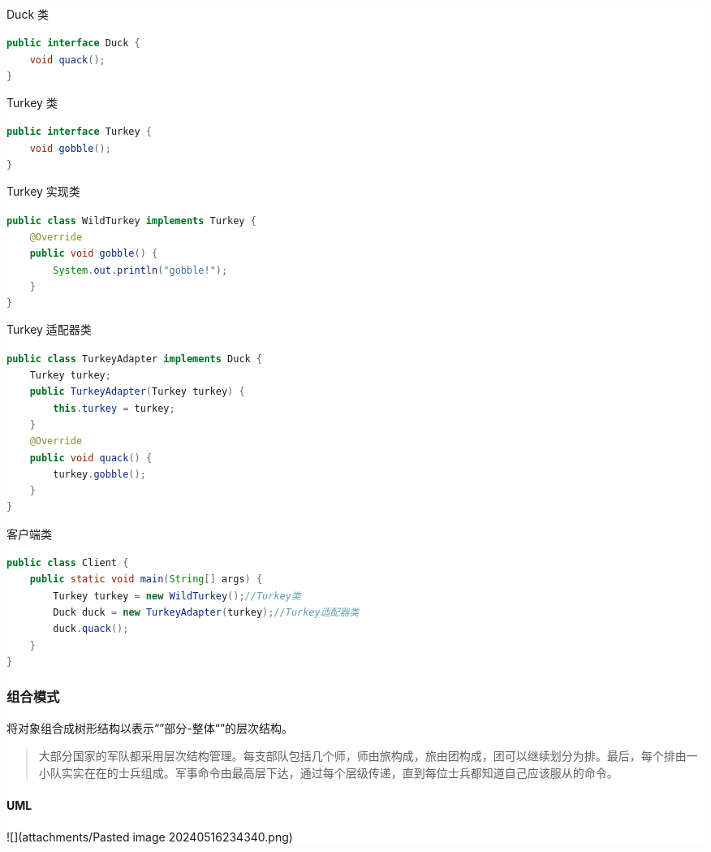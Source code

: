Duck 类
```java
public interface Duck {
    void quack();
}
```
Turkey 类
```java
public interface Turkey {
    void gobble();
}
```
Turkey 实现类
```java
public class WildTurkey implements Turkey {
    @Override
    public void gobble() {
        System.out.println("gobble!");
    }
}
```
Turkey 适配器类
```java
public class TurkeyAdapter implements Duck {
    Turkey turkey;
    public TurkeyAdapter(Turkey turkey) {
        this.turkey = turkey;
    }
    @Override
    public void quack() {
        turkey.gobble();
    }
}
```
客户端类
```java
public class Client {
    public static void main(String[] args) {
        Turkey turkey = new WildTurkey();//Turkey类
        Duck duck = new TurkeyAdapter(turkey);//Turkey适配器类
        duck.quack();
    }
}
```

### 组合模式

将对象组合成树形结构以表示“”部分-整体“”的层次结构。

> 大部分国家的军队都采用层次结构管理。每支部队包括几个师，师由旅构成，旅由团构成，团可以继续划分为排。最后，每个排由一小队实实在在的士兵组成。军事命令由最高层下达，通过每个层级传递，直到每位士兵都知道自己应该服从的命令。
#### UML
![](attachments/Pasted image 20240516234340.png)
